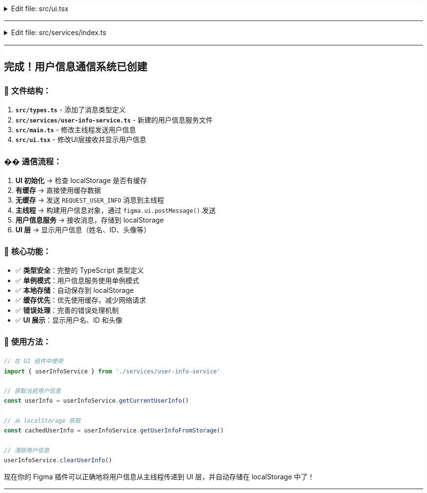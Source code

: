 
<details><summary>Edit file: src/ui.tsx</summary></details>

---

<details><summary>Edit file: src/services/index.ts</summary></details>

---

## 完成！用户信息通信系统已创建

### 📁 **文件结构：**

1. **`src/types.ts`** - 添加了消息类型定义
2. **`src/services/user-info-service.ts`** - 新建的用户信息服务文件
3. **`src/main.ts`** - 修改主线程发送用户信息
4. **`src/ui.tsx`** - 修改UI层接收并显示用户信息

### �� **通信流程：**

1. **UI 初始化** → 检查 localStorage 是否有缓存
2. **有缓存** → 直接使用缓存数据
3. **无缓存** → 发送 `REQUEST_USER_INFO` 消息到主线程
4. **主线程** → 构建用户信息对象，通过 `figma.ui.postMessage()` 发送
5. **用户信息服务** → 接收消息，存储到 localStorage
6. **UI 层** → 显示用户信息（姓名、ID、头像等）

### 🎯 **核心功能：**

- ✅ **类型安全**：完整的 TypeScript 类型定义
- ✅ **单例模式**：用户信息服务使用单例模式
- ✅ **本地存储**：自动保存到 localStorage
- ✅ **缓存优先**：优先使用缓存，减少网络请求
- ✅ **错误处理**：完善的错误处理机制
- ✅ **UI 展示**：显示用户名、ID 和头像

### 📝 **使用方法：**

```typescript
// 在 UI 组件中使用
import { userInfoService } from './services/user-info-service'

// 获取当前用户信息
const userInfo = userInfoService.getCurrentUserInfo()

// 从 localStorage 获取
const cachedUserInfo = userInfoService.getUserInfoFromStorage()

// 清除用户信息
userInfoService.clearUserInfo()
```

现在你的 Figma 插件可以正确地将用户信息从主线程传递到 UI 层，并自动存储在 localStorage 中了！

---